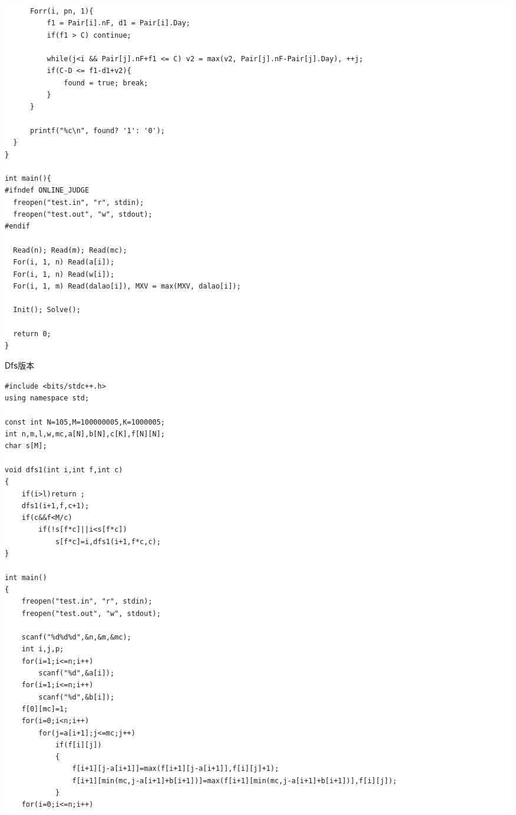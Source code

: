 	      Forr(i, pn, 1){
	          f1 = Pair[i].nF, d1 = Pair[i].Day;
	          if(f1 > C) continue;
	
	          while(j<i && Pair[j].nF+f1 <= C) v2 = max(v2, Pair[j].nF-Pair[j].Day), ++j;
	          if(C-D <= f1-d1+v2){
	              found = true; break;
	          }
	      }
	      
	      printf("%c\n", found? '1': '0');
	  }
	}
	
	int main(){
	#ifndef ONLINE_JUDGE
	  freopen("test.in", "r", stdin);
	  freopen("test.out", "w", stdout);
	#endif
	
	  Read(n); Read(m); Read(mc);
	  For(i, 1, n) Read(a[i]);
	  For(i, 1, n) Read(w[i]);
	  For(i, 1, m) Read(dalao[i]), MXV = max(MXV, dalao[i]);
	
	  Init(); Solve();
	
	  return 0;
	}

Dfs版本

    
	#include <bits/stdc++.h>
	using namespace std;
	
	const int N=105,M=100000005,K=1000005;
	int n,m,l,w,mc,a[N],b[N],c[K],f[N][N];
	char s[M];
	
	void dfs1(int i,int f,int c)
	{
	    if(i>l)return ;
	    dfs1(i+1,f,c+1);
	    if(c&&f<M/c)
	        if(!s[f*c]||i<s[f*c])
	            s[f*c]=i,dfs1(i+1,f*c,c);
	}
	
	int main()
	{
		freopen("test.in", "r", stdin);
		freopen("test.out", "w", stdout);
	
	    scanf("%d%d%d",&n,&m,&mc);
	    int i,j,p;
	    for(i=1;i<=n;i++)
	        scanf("%d",&a[i]);
	    for(i=1;i<=n;i++)
	        scanf("%d",&b[i]);
	    f[0][mc]=1;
	    for(i=0;i<n;i++)
	        for(j=a[i+1];j<=mc;j++)
	            if(f[i][j])
	            {
	                f[i+1][j-a[i+1]]=max(f[i+1][j-a[i+1]],f[i][j]+1);
	                f[i+1][min(mc,j-a[i+1]+b[i+1])]=max(f[i+1][min(mc,j-a[i+1]+b[i+1])],f[i][j]);
	            }
	    for(i=0;i<=n;i++)